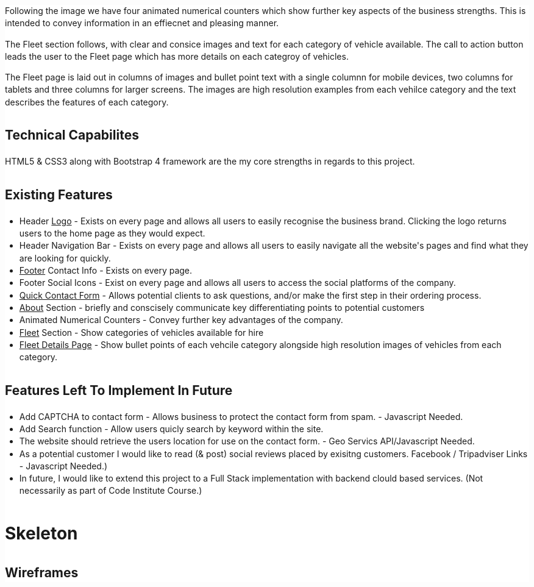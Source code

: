 Following the image we have four animated numerical counters which show further key aspects of the business strengths. 
This is intended to convey information in an effiecnet and pleasing manner.
	
The Fleet section follows, with clear and consice images and text for each category of vehicle available. 
The call to action button leads the user to the Fleet page which has more details on each categroy of vehicles.

The Fleet page is laid out in columns of images and bullet point text with a single columnn for mobile devices, two columns for tablets
and three columns for larger screens. The images are high resolution examples from each vehilce category and 
the text describes the features of each category.

## Technical Capabilites
HTML5 & CSS3 along with Bootstrap 4 framework are the my core strengths in regards to this project.

## Existing Features

* Header [Logo](https://coder187.github.io/CI_MS1_BusHire/assets/img/kt_logo.png) - Exists on every page and allows all users to easily recognise the business brand. Clicking the logo returns users to the home page as they would expect.
* Header Navigation Bar - Exists on every page and allows all users to easily navigate all the website's pages and find what they are looking for quickly.
* [Footer](https://coder187.github.io/CI_MS1_BusHire/#footer) Contact Info - Exists on every page.
* Footer Social Icons - Exist on every page and allows all users to access the social platforms of the company.
* [Quick Contact Form](https://coder187.github.io/CI_MS1_BusHire/index.htm#quote) - Allows potential clients to ask questions, and/or make the first step in their ordering process.
* [About](https://coder187.github.io/CI_MS1_BusHire/index.htm#about-kelly-travel) Section - briefly and conscisely communicate key differentiating points to potential customers 
* Animated Numerical Counters - Convey further key advantages of the company.
* [Fleet](https://coder187.github.io/CI_MS1_BusHire/index.htm#kelly-travel-fleet) Section -  Show categories of vehicles available for hire
* [Fleet Details Page](https://coder187.github.io/CI_MS1_BusHire/fleet.html) -  Show bullet points of each vehcile category alongside high resolution images of
vehicles from each category.

## Features Left To Implement In Future
* Add CAPTCHA to contact form - Allows business to protect the contact form from spam. - Javascript Needed.
* Add Search function - Allow users quicly search by keyword within the site.
* The website should retrieve the users location for use on the contact form. - Geo Servics API/Javascript Needed.
* As a potential customer I would like to read (& post) social reviews placed by exisitng customers. Facebook / Tripadviser Links - Javascript Needed.)
* In future, I would like to extend this project to a Full Stack implementation with backend clould based services. (Not necessarily as part of Code Institute Course.)

# Skeleton
## Wireframes
